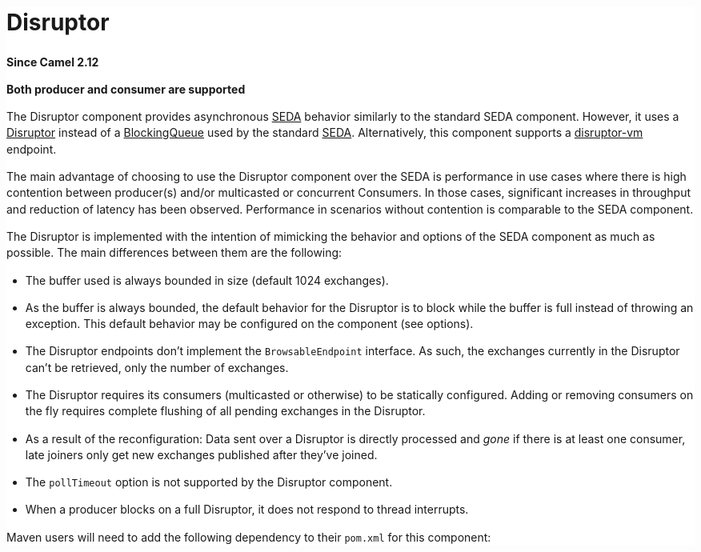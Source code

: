 # Disruptor

**Since Camel 2.12**

**Both producer and consumer are supported**

The Disruptor component provides asynchronous
[SEDA](https://en.wikipedia.org/wiki/Staged_event-driven_architecture)
behavior similarly to the standard SEDA component. However, it uses a
[Disruptor](https://github.com/LMAX-Exchange/disruptor) instead of a
[BlockingQueue](http://docs.oracle.com/javase/1.5.0/docs/api/java/util/concurrent/BlockingQueue.html)
used by the standard [SEDA](#seda-component.adoc). Alternatively, this
component supports a [disruptor-vm](#disruptor-vm-component.adoc)
endpoint.

The main advantage of choosing to use the Disruptor component over the
SEDA is performance in use cases where there is high contention between
producer(s) and/or multicasted or concurrent Consumers. In those cases,
significant increases in throughput and reduction of latency has been
observed. Performance in scenarios without contention is comparable to
the SEDA component.

The Disruptor is implemented with the intention of mimicking the
behavior and options of the SEDA component as much as possible. The main
differences between them are the following:

-   The buffer used is always bounded in size (default 1024 exchanges).

-   As the buffer is always bounded, the default behavior for the
    Disruptor is to block while the buffer is full instead of throwing
    an exception. This default behavior may be configured on the
    component (see options).

-   The Disruptor endpoints don’t implement the `BrowsableEndpoint`
    interface. As such, the exchanges currently in the Disruptor can’t
    be retrieved, only the number of exchanges.

-   The Disruptor requires its consumers (multicasted or otherwise) to
    be statically configured. Adding or removing consumers on the fly
    requires complete flushing of all pending exchanges in the
    Disruptor.

-   As a result of the reconfiguration: Data sent over a Disruptor is
    directly processed and *gone* if there is at least one consumer,
    late joiners only get new exchanges published after they’ve joined.

-   The `pollTimeout` option is not supported by the Disruptor
    component.

-   When a producer blocks on a full Disruptor, it does not respond to
    thread interrupts.

Maven users will need to add the following dependency to their `pom.xml`
for this component:
